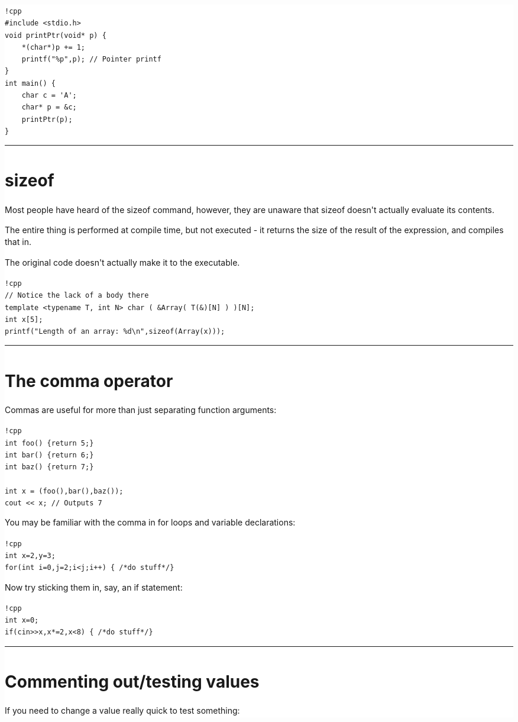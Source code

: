     !cpp
    #include <stdio.h>
    void printPtr(void* p) {
        *(char*)p += 1;
        printf("%p",p); // Pointer printf
    }
    int main() {
        char c = 'A';
        char* p = &c;
        printPtr(p);
    }

---
sizeof
======
Most people have heard of the sizeof command, however, they are unaware that sizeof doesn't actually evaluate its contents.

The entire thing is performed at compile time, but not executed - it returns the size of the result of the expression, and compiles that in.

The original code doesn't actually make it to the executable.

	!cpp
	// Notice the lack of a body there
	template <typename T, int N> char ( &Array( T(&)[N] ) )[N];
	int x[5];
	printf("Length of an array: %d\n",sizeof(Array(x)));

---
The comma operator
==================

Commas are useful for more than just separating function arguments:

    !cpp
    int foo() {return 5;}
    int bar() {return 6;}
    int baz() {return 7;}

    int x = (foo(),bar(),baz());
    cout << x; // Outputs 7

You may be familiar with the comma in for loops and variable declarations:

    !cpp
    int x=2,y=3;
    for(int i=0,j=2;i<j;i++) { /*do stuff*/}

Now try sticking them in, say, an if statement:

    !cpp
    int x=0;
    if(cin>>x,x*=2,x<8) { /*do stuff*/}

---
# Commenting out/testing values
If you need to change a value really quick to test something:

